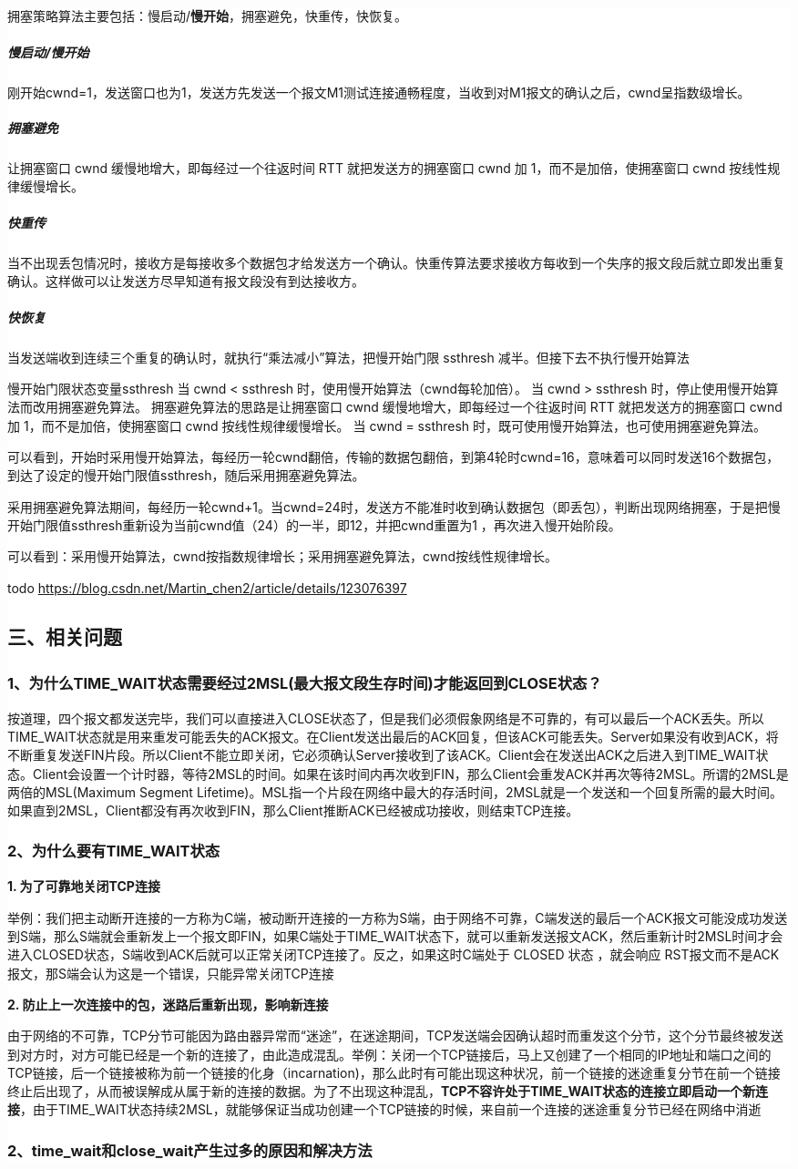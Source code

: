 拥塞策略算法主要包括：慢启动/**慢开始**，拥塞避免，快重传，快恢复。

##### 慢启动/**慢开始**

刚开始cwnd=1，发送窗口也为1，发送方先发送一个报文M1测试连接通畅程度，当收到对M1报文的确认之后，cwnd呈指数级增长。

##### 拥塞避免
让拥塞窗口 cwnd 缓慢地增大，即每经过一个往返时间 RTT 就把发送方的拥塞窗口 cwnd 加 1，而不是加倍，使拥塞窗口 cwnd 按线性规律缓慢增长。
##### 快重传
当不出现丢包情况时，接收方是每接收多个数据包才给发送方一个确认。快重传算法要求接收方每收到一个失序的报文段后就立即发出重复确认。这样做可以让发送方尽早知道有报文段没有到达接收方。
##### 快恢复
当发送端收到连续三个重复的确认时，就执行“乘法减小”算法，把慢开始门限 ssthresh 减半。但接下去不执行慢开始算法

慢开始门限状态变量ssthresh
当 cwnd < ssthresh 时，使用慢开始算法（cwnd每轮加倍）。
当 cwnd > ssthresh 时，停止使用慢开始算法而改用拥塞避免算法。
拥塞避免算法的思路是让拥塞窗口 cwnd 缓慢地增大，即每经过一个往返时间 RTT 就把发送方的拥塞窗口 cwnd 加 1，而不是加倍，使拥塞窗口 cwnd 按线性规律缓慢增长。
当 cwnd = ssthresh 时，既可使用慢开始算法，也可使用拥塞避免算法。

可以看到，开始时采用慢开始算法，每经历一轮cwnd翻倍，传输的数据包翻倍，到第4轮时cwnd=16，意味着可以同时发送16个数据包，到达了设定的慢开始门限值ssthresh，随后采用拥塞避免算法。

采用拥塞避免算法期间，每经历一轮cwnd+1。当cwnd=24时，发送方不能准时收到确认数据包（即丢包），判断出现网络拥塞，于是把慢开始门限值ssthresh重新设为当前cwnd值（24）的一半，即12，并把cwnd重置为1 ，再次进入慢开始阶段。

可以看到：采用慢开始算法，cwnd按指数规律增长；采用拥塞避免算法，cwnd按线性规律增长。

todo  https://blog.csdn.net/Martin_chen2/article/details/123076397

## 三、相关问题

### 1、为什么TIME_WAIT状态需要经过2MSL(最大报文段生存时间)才能返回到CLOSE状态？

按道理，四个报文都发送完毕，我们可以直接进入CLOSE状态了，但是我们必须假象网络是不可靠的，有可以最后一个ACK丢失。所以TIME_WAIT状态就是用来重发可能丢失的ACK报文。在Client发送出最后的ACK回复，但该ACK可能丢失。Server如果没有收到ACK，将不断重复发送FIN片段。所以Client不能立即关闭，它必须确认Server接收到了该ACK。Client会在发送出ACK之后进入到TIME_WAIT状态。Client会设置一个计时器，等待2MSL的时间。如果在该时间内再次收到FIN，那么Client会重发ACK并再次等待2MSL。所谓的2MSL是两倍的MSL(Maximum Segment Lifetime)。MSL指一个片段在网络中最大的存活时间，2MSL就是一个发送和一个回复所需的最大时间。如果直到2MSL，Client都没有再次收到FIN，那么Client推断ACK已经被成功接收，则结束TCP连接。

### 2、为什么要有TIME_WAIT状态

**1. 为了可靠地关闭TCP连接**

举例：我们把主动断开连接的一方称为C端，被动断开连接的一方称为S端，由于网络不可靠，C端发送的最后一个ACK报文可能没成功发送到S端，那么S端就会重新发上一个报文即FIN，如果C端处于TIME_WAIT状态下，就可以重新发送报文ACK，然后重新计时2MSL时间才会进入CLOSED状态，S端收到ACK后就可以正常关闭TCP连接了。反之，如果这时C端处于 CLOSED 状态 ，就会响应 RST报文而不是ACK报文，那S端会认为这是一个错误，只能异常关闭TCP连接

**2. 防止上一次连接中的包，迷路后重新出现，影响新连接**

由于网络的不可靠，TCP分节可能因为路由器异常而“迷途”，在迷途期间，TCP发送端会因确认超时而重发这个分节，这个分节最终被发送到对方时，对方可能已经是一个新的连接了，由此造成混乱。举例：关闭一个TCP链接后，马上又创建了一个相同的IP地址和端口之间的TCP链接，后一个链接被称为前一个链接的化身（incarnation)，那么此时有可能出现这种状况，前一个链接的迷途重复分节在前一个链接终止后出现了，从而被误解成从属于新的连接的数据。为了不出现这种混乱，**TCP不容许处于TIME_WAIT状态的连接立即启动一个新连接**，由于TIME_WAIT状态持续2MSL，就能够保证当成功创建一个TCP链接的时候，来自前一个连接的迷途重复分节已经在网络中消逝

### 2、time_wait和close_wait产生过多的原因和解决方法
